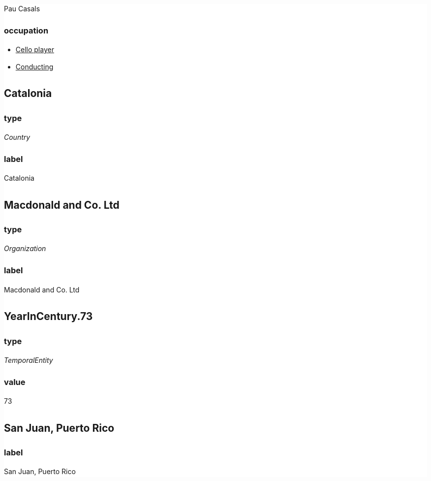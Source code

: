 
Pau Casals

### occupation

 - [Cello player](#Cello-player)

 - [Conducting](#Conducting)

## Catalonia

### type


*Country*

### label


Catalonia

## Macdonald and Co. Ltd

### type


*Organization*

### label


Macdonald and Co. Ltd

## YearInCentury.73

### type


*TemporalEntity*

### value


73

## San Juan, Puerto Rico

### label


San Juan, Puerto Rico